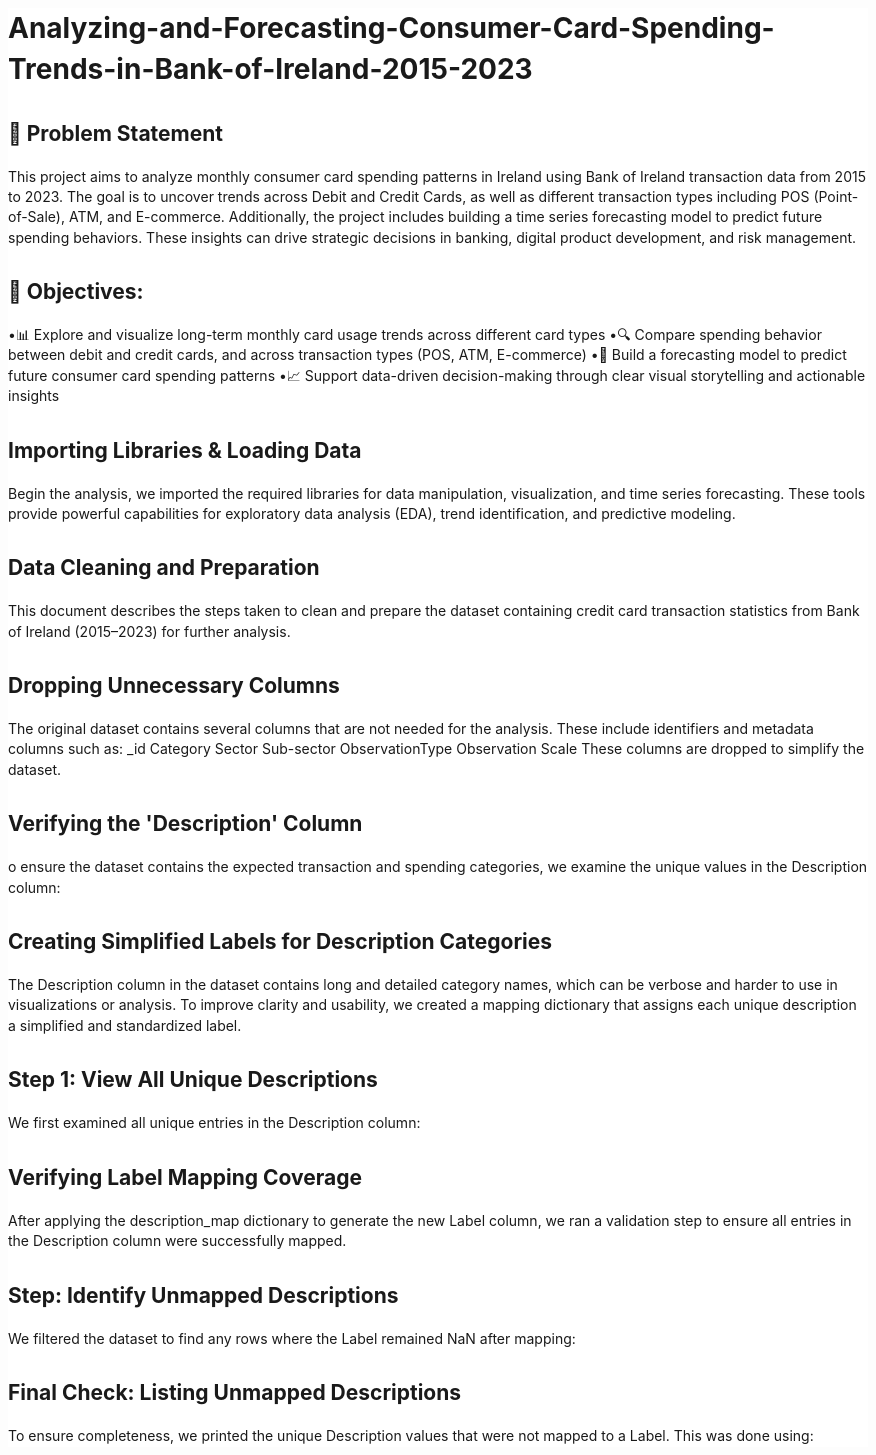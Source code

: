 # Analyzing-and-Forecasting-Consumer-Card-Spending-Trends-in-Bank-of-Ireland-2015-2023
## 📌 Problem Statement
This project aims to analyze monthly consumer card spending patterns in Ireland using Bank of Ireland transaction data from 2015 to 2023. The goal is to uncover trends across Debit and Credit Cards, as well as different transaction types including POS (Point-of-Sale), ATM, and E-commerce. Additionally, the project includes building a time series forecasting model to predict future spending behaviors. These insights can drive strategic decisions in banking, digital product development, and risk management.
## 🎯 Objectives:
•📊 Explore and visualize long-term monthly card usage trends across different card types •🔍 Compare spending behavior between debit and credit cards, and across transaction types (POS, ATM, E-commerce) •🔮 Build a forecasting model to predict future consumer card spending patterns •📈 Support data-driven decision-making through clear visual storytelling and actionable insights
## Importing Libraries & Loading Data
Begin the analysis, we imported the required libraries for data manipulation, visualization, and time series forecasting. These tools provide powerful capabilities for exploratory data analysis (EDA), trend identification, and predictive modeling.
## Data Cleaning and Preparation
This document describes the steps taken to clean and prepare the dataset containing credit card transaction statistics from Bank of Ireland (2015–2023) for further analysis.
## Dropping Unnecessary Columns
The original dataset contains several columns that are not needed for the analysis. These include identifiers and metadata columns such as:
_id
Category
Sector
Sub-sector
ObservationType
Observation Scale
These columns are dropped to simplify the dataset.
## Verifying the 'Description' Column
o ensure the dataset contains the expected transaction and spending categories, we examine the unique values in the Description column:
## Creating Simplified Labels for Description Categories
The Description column in the dataset contains long and detailed category names, which can be verbose and harder to use in visualizations or analysis. To improve clarity and usability, we created a mapping dictionary that assigns each unique description a simplified and standardized label.
## Step 1: View All Unique Descriptions
We first examined all unique entries in the Description column:
## Verifying Label Mapping Coverage
After applying the description_map dictionary to generate the new Label column, we ran a validation step to ensure all entries in the Description column were successfully mapped.
## Step: Identify Unmapped Descriptions
We filtered the dataset to find any rows where the Label remained NaN after mapping:
## Final Check: Listing Unmapped Descriptions
To ensure completeness, we printed the unique Description values that were not mapped to a Label. This was done using:

